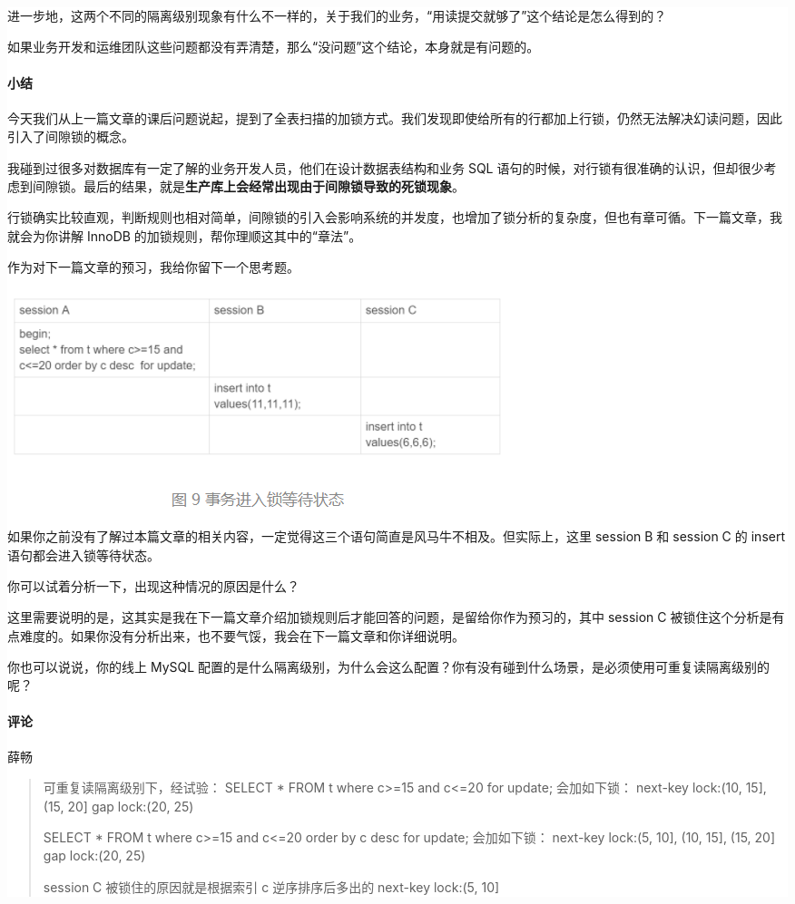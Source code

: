 进一步地，这两个不同的隔离级别现象有什么不一样的，关于我们的业务，“用读提交就够了”这个结论是怎么得到的？

如果业务开发和运维团队这些问题都没有弄清楚，那么“没问题”这个结论，本身就是有问题的。

#### 小结  

今天我们从上一篇文章的课后问题说起，提到了全表扫描的加锁方式。我们发现即使给所有的行都加上行锁，仍然无法解决幻读问题，因此引入了间隙锁的概念。  

我碰到过很多对数据库有一定了解的业务开发人员，他们在设计数据表结构和业务 SQL 语句的时候，对行锁有很准确的认识，但却很少考虑到间隙锁。最后的结果，就是**生产库上会经常出现由于间隙锁导致的死锁现象**。

行锁确实比较直观，判断规则也相对简单，间隙锁的引入会影响系统的并发度，也增加了锁分析的复杂度，但也有章可循。下一篇文章，我就会为你讲解 InnoDB 的加锁规则，帮你理顺这其中的“章法”。   

作为对下一篇文章的预习，我给你留下一个思考题。

![image-20210812122046435](media/images/image-20210812122046435.png)  

如果你之前没有了解过本篇文章的相关内容，一定觉得这三个语句简直是风马牛不相及。但实际上，这里 session B 和 session C 的 insert 语句都会进入锁等待状态。  

你可以试着分析一下，出现这种情况的原因是什么？

这里需要说明的是，这其实是我在下一篇文章介绍加锁规则后才能回答的问题，是留给你作为预习的，其中 session C 被锁住这个分析是有点难度的。如果你没有分析出来，也不要气馁，我会在下一篇文章和你详细说明。  

你也可以说说，你的线上 MySQL 配置的是什么隔离级别，为什么会这么配置？你有没有碰到什么场景，是必须使用可重复读隔离级别的呢？

#### 评论  

薛畅

> 可重复读隔离级别下，经试验：
> SELECT * FROM t where c>=15 and c<=20 for update; 会加如下锁：
> next-key lock:(10, 15], (15, 20]
> gap lock:(20, 25)
>
> SELECT * FROM t where c>=15 and c<=20 order by c desc for update; 会加如下锁：
> next-key lock:(5, 10], (10, 15], (15, 20]
> gap lock:(20, 25)
>
> session C 被锁住的原因就是根据索引 c 逆序排序后多出的 next-key lock:(5, 10]


